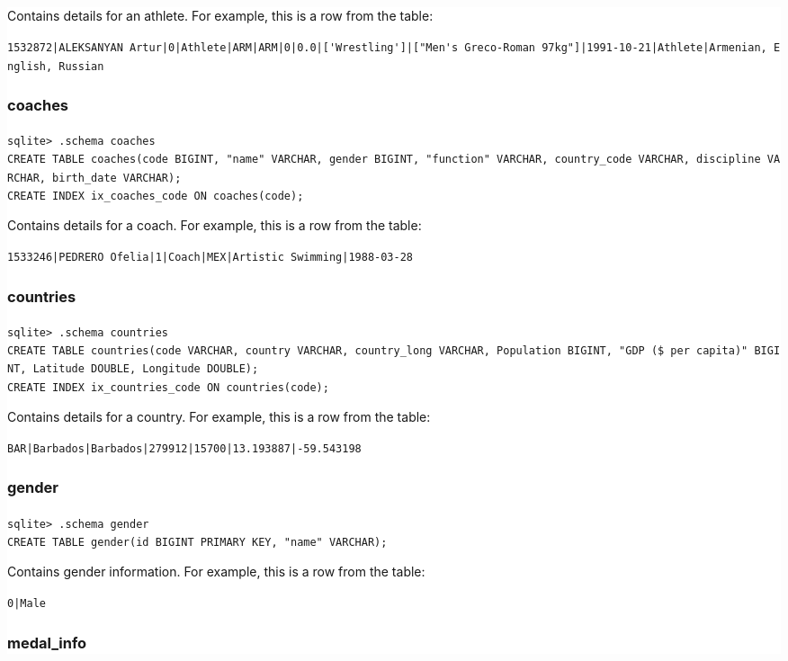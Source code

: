 Contains details for an athlete. For example, this is a row from the table:

```
1532872|ALEKSANYAN Artur|0|Athlete|ARM|ARM|0|0.0|['Wrestling']|["Men's Greco-Roman 97kg"]|1991-10-21|Athlete|Armenian, English, Russian

```

### coaches

```
sqlite> .schema coaches
CREATE TABLE coaches(code BIGINT, "name" VARCHAR, gender BIGINT, "function" VARCHAR, country_code VARCHAR, discipline VARCHAR, birth_date VARCHAR);
CREATE INDEX ix_coaches_code ON coaches(code);

```

Contains details for a coach. For example, this is a row from the table:

```
1533246|PEDRERO Ofelia|1|Coach|MEX|Artistic Swimming|1988-03-28

```

### countries

```
sqlite> .schema countries
CREATE TABLE countries(code VARCHAR, country VARCHAR, country_long VARCHAR, Population BIGINT, "GDP ($ per capita)" BIGINT, Latitude DOUBLE, Longitude DOUBLE);
CREATE INDEX ix_countries_code ON countries(code);

```

Contains details for a country. For example, this is a row from the table:

```
BAR|Barbados|Barbados|279912|15700|13.193887|-59.543198

```

### gender

```
sqlite> .schema gender
CREATE TABLE gender(id BIGINT PRIMARY KEY, "name" VARCHAR);

```

Contains gender information. For example, this is a row from the table:

```
0|Male

```

### medal\_info

